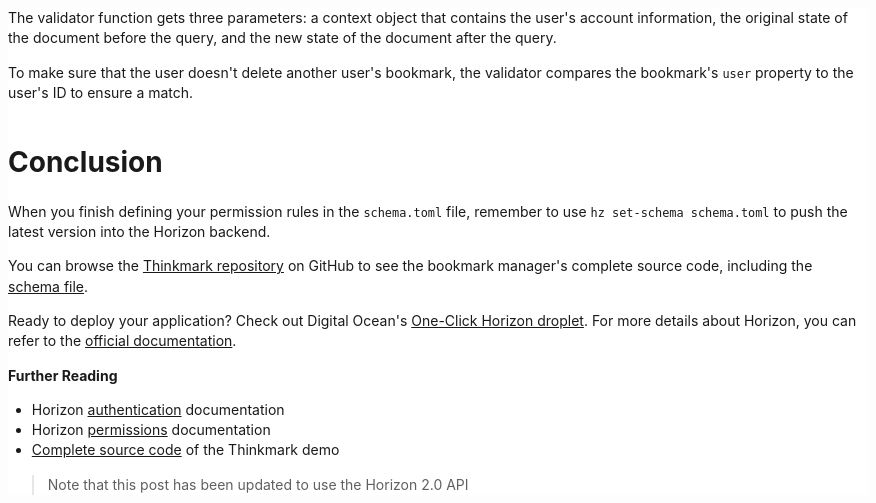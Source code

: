 The validator function gets three parameters: a context object that contains the
 user's account information, the original state of the document before the 
query, and the new state of the document after the query.

To make sure that the user doesn't delete another user's bookmark, the validator
 compares the bookmark's `user` property to the user's ID to ensure a match.

# Conclusion

When you finish defining your permission rules in the `schema.toml` file, 
remember to use `hz set-schema schema.toml` to push the latest version into the 
Horizon backend.

You can browse the [Thinkmark repository][repo] on GitHub to see the bookmark 
manager's complete source code, including the [schema file][].

Ready to deploy your application? Check out Digital Ocean's 
[One-Click Horizon droplet][do]. For more details about Horizon, you can refer 
to the [official documentation][docs].

**Further Reading**

* Horizon [authentication][authdoc] documentation
* Horizon [permissions][permdoc] documentation
* [Complete source code][repo] of the Thinkmark demo

> Note that this post has been updated to use the Horizon 2.0 API

[install Horizon]: /install/
[Getting Started]: /docs/getting-started/
[JWT]: https://jwt.io/
[ngrok]: https://ngrok.com/
[local storage]: https://developer.mozilla.org/en-US/docs/Web/API/Window/localStorage
[oauth-docs]: /docs/auth/
[Vue.js]: https://vuejs.org/
[repo]: https://github.com/rethinkdb/horizon-thinkmark
[schema file]: https://github.com/rethinkdb/horizon-thinkmark/blob/master/schema.toml
[do]: /blog/digital-ocean-oneclick/
[docs]: /docs/
[authdoc]: /docs/auth/
[permdoc]: /docs/permissions/
[ghoauth]: /settings/applications

